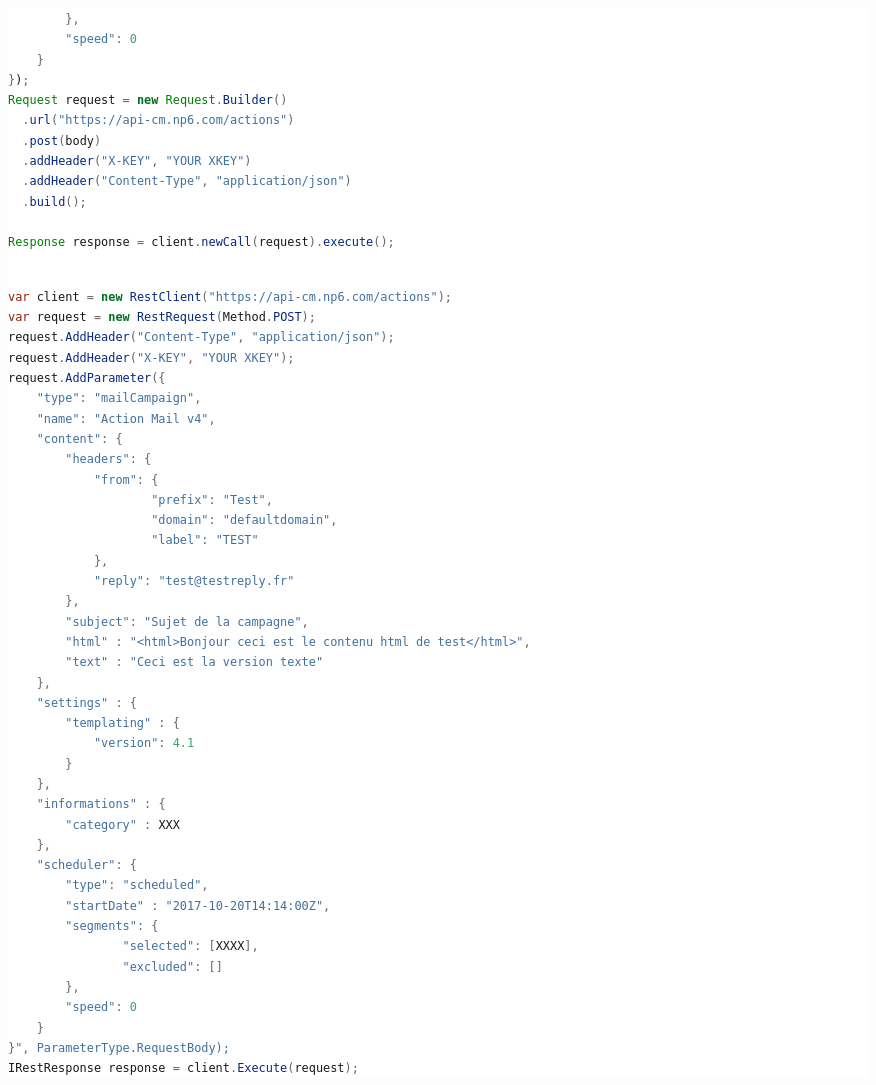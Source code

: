 ```java
		},
		"speed": 0
	}
});
Request request = new Request.Builder()
  .url("https://api-cm.np6.com/actions")
  .post(body)
  .addHeader("X-KEY", "YOUR XKEY")
  .addHeader("Content-Type", "application/json")
  .build();

Response response = client.newCall(request).execute();

```

```csharp

var client = new RestClient("https://api-cm.np6.com/actions");
var request = new RestRequest(Method.POST);
request.AddHeader("Content-Type", "application/json");
request.AddHeader("X-KEY", "YOUR XKEY");
request.AddParameter({
	"type": "mailCampaign",
	"name": "Action Mail v4",
	"content": {
		"headers": {
			"from": {
					"prefix": "Test",
					"domain": "defaultdomain",
					"label": "TEST"
			},
			"reply": "test@testreply.fr"
		},
		"subject": "Sujet de la campagne",
		"html" : "<html>Bonjour ceci est le contenu html de test</html>",
		"text" : "Ceci est la version texte"
	},
	"settings" : {
		"templating" : {
			"version": 4.1
		}	
	},
	"informations" : {
		"category" : XXX
	},
	"scheduler": {
		"type": "scheduled",
		"startDate" : "2017-10-20T14:14:00Z",
		"segments": {
				"selected": [XXXX],
				"excluded": []
		},
		"speed": 0
	}
}", ParameterType.RequestBody);
IRestResponse response = client.Execute(request);

```
